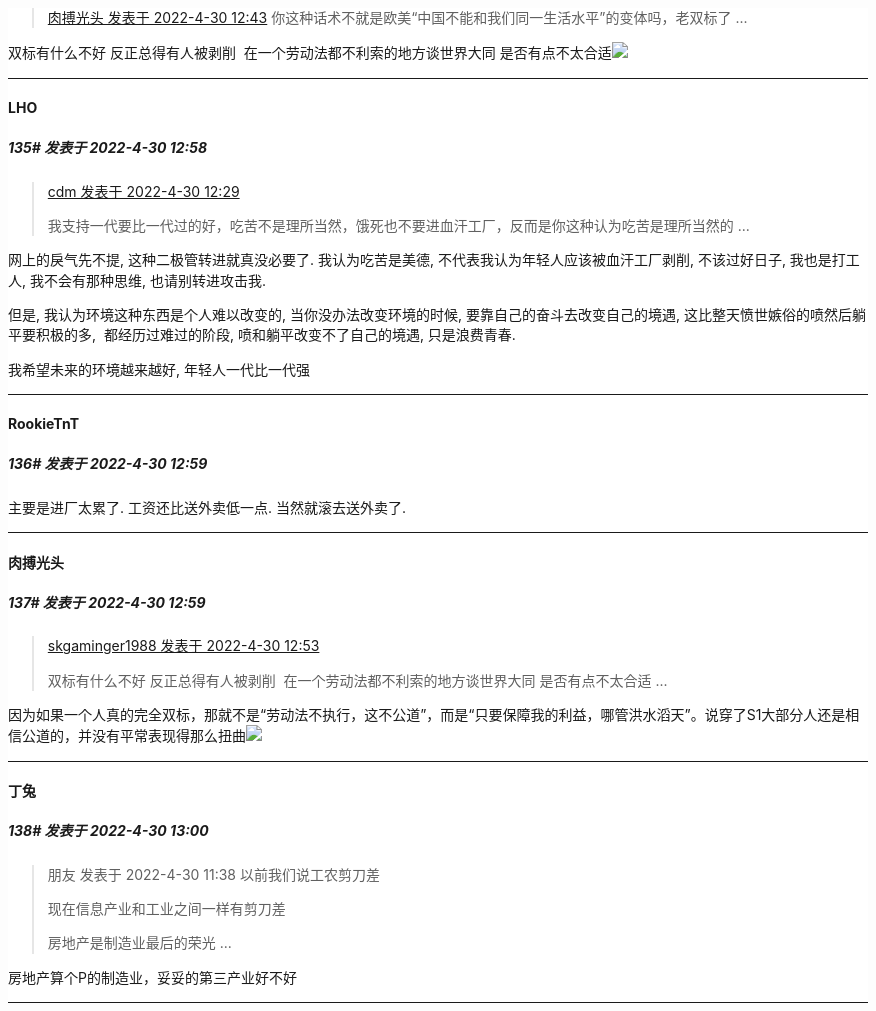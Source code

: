 <blockquote><a href="httphttps://bbs.saraba1st.com/2b/forum.php?mod=redirect&amp;goto=findpost&amp;pid=55643060&amp;ptid=2067127" target="_blank">肉搏光头 发表于 2022-4-30 12:43</a>
你这种话术不就是欧美“中国不能和我们同一生活水平”的变体吗，老双标了 ...</blockquote>
双标有什么不好 反正总得有人被剥削  在一个劳动法都不利索的地方谈世界大同 是否有点不太合适<img src="https://static.saraba1st.com/image/smiley/face2017/069.png" referrerpolicy="no-referrer">

*****

####  LHO  
##### 135#       发表于 2022-4-30 12:58

<blockquote><a href="httphttps://bbs.saraba1st.com/2b/forum.php?mod=redirect&amp;goto=findpost&amp;pid=55642921&amp;ptid=2067127" target="_blank">cdm 发表于 2022-4-30 12:29</a>

我支持一代要比一代过的好，吃苦不是理所当然，饿死也不要进血汗工厂，反而是你这种认为吃苦是理所当然的 ...</blockquote>
网上的戾气先不提, 这种二极管转进就真没必要了. 我认为吃苦是美德, 不代表我认为年轻人应该被血汗工厂剥削, 不该过好日子, 我也是打工人, 我不会有那种思维, 也请别转进攻击我.

但是, 我认为环境这种东西是个人难以改变的, 当你没办法改变环境的时候, 要靠自己的奋斗去改变自己的境遇, 这比整天愤世嫉俗的喷然后躺平要积极的多,  都经历过难过的阶段, 喷和躺平改变不了自己的境遇, 只是浪费青春.

我希望未来的环境越来越好, 年轻人一代比一代强

*****

####  RookieTnT  
##### 136#       发表于 2022-4-30 12:59

主要是进厂太累了. 工资还比送外卖低一点. 当然就滚去送外卖了. 

*****

####  肉搏光头  
##### 137#       发表于 2022-4-30 12:59

<blockquote><a href="httphttps://bbs.saraba1st.com/2b/forum.php?mod=redirect&amp;goto=findpost&amp;pid=55643177&amp;ptid=2067127" target="_blank">skgaminger1988 发表于 2022-4-30 12:53</a>

双标有什么不好 反正总得有人被剥削  在一个劳动法都不利索的地方谈世界大同 是否有点不太合适 ...</blockquote>
因为如果一个人真的完全双标，那就不是“劳动法不执行，这不公道”，而是“只要保障我的利益，哪管洪水滔天”。说穿了S1大部分人还是相信公道的，并没有平常表现得那么扭曲<img src="https://static.saraba1st.com/image/smiley/face2017/057.png" referrerpolicy="no-referrer">

*****

####  丁兔  
##### 138#       发表于 2022-4-30 13:00

<blockquote>朋友 发表于 2022-4-30 11:38
以前我们说工农剪刀差

现在信息产业和工业之间一样有剪刀差

房地产是制造业最后的荣光 ...</blockquote>
房地产算个P的制造业，妥妥的第三产业好不好



*****

